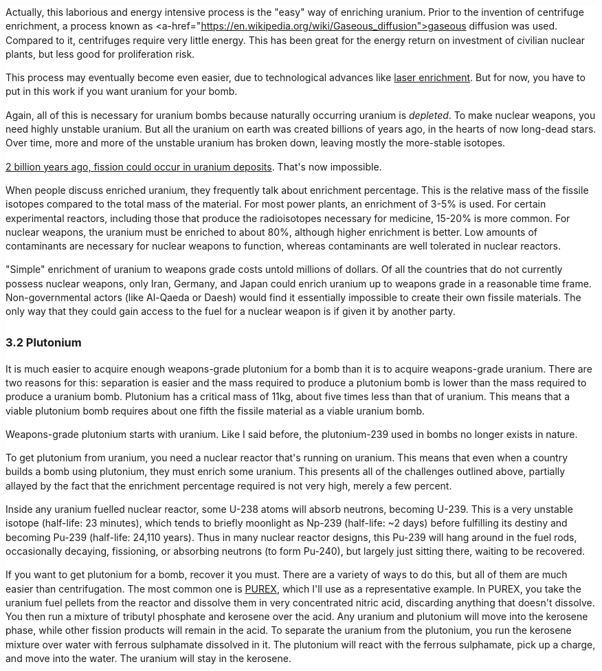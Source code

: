 Actually, this laborious and energy intensive process is the "easy" way of enriching uranium. Prior to the invention of centrifuge enrichment, a process known as <a-href="https://en.wikipedia.org/wiki/Gaseous_diffusion">gaseous diffusion</a> was used. Compared to it, centrifuges require very little energy. This has been great for the energy return on investment of civilian nuclear plants, but less good for proliferation risk.

This process may eventually become even easier, due to technological advances like <a href="{{ site.baseurl }}/2017/02/12/special-topics-in-nuclear-weapons-laser-enrichment/">laser enrichment</a>. But for now, you have to put in this work if you want uranium for your bomb.

Again, all of this is necessary for uranium bombs because naturally occurring uranium is <em>depleted</em>. To make nuclear weapons, you need highly unstable uranium. But all the uranium on earth was created billions of years ago, in the hearts of now long-dead stars. Over time, more and more of the unstable uranium has broken down, leaving mostly the more-stable isotopes.

<a href="https://en.wikipedia.org/wiki/Natural_nuclear_fission_reactor">2 billion years ago, fission could occur in uranium deposits</a>. That's now impossible.

When people discuss enriched uranium, they frequently talk about enrichment percentage. This is the relative mass of the fissile isotopes compared to the total mass of the material. For most power plants, an enrichment of 3-5% is used. For certain experimental reactors, including those that produce the radioisotopes necessary for medicine, 15-20% is more common. For nuclear weapons, the uranium must be enriched to about 80%, although higher enrichment is better. Low amounts of contaminants are necessary for nuclear weapons to function, whereas contaminants are well tolerated in nuclear reactors.

"Simple" enrichment of uranium to weapons grade costs untold millions of dollars. Of all the countries that do not currently possess nuclear weapons, only Iran, Germany, and Japan could enrich uranium up to weapons grade in a reasonable time frame. Non-governmental actors (like Al-Qaeda or Daesh) would find it essentially impossible to create their own fissile materials. The only way that they could gain access to the fuel for a nuclear weapon is if given it by another party.

<h3 id='3.2'>3.2 Plutonium</h3>
It is much easier to acquire enough weapons-grade plutonium for a bomb than it is to acquire weapons-grade uranium. There are two reasons for this: separation is easier and the mass required to produce a plutonium bomb is lower than the mass required to produce a uranium bomb. Plutonium has a critical mass of 11kg, about five times less than that of uranium. This means that a viable plutonium bomb requires about one fifth the fissile material as a viable uranium bomb.

Weapons-grade plutonium starts with uranium. Like I said before, the plutonium-239 used in bombs no longer exists in nature.

To get plutonium from uranium, you need a nuclear reactor that's running on uranium. This means that even when a country builds a bomb using plutonium, they must enrich some uranium. This presents all of the challenges outlined above, partially allayed by the fact that the enrichment percentage required is not very high, merely a few percent.

Inside any uranium fuelled nuclear reactor, some U-238 atoms will absorb neutrons, becoming U-239. This is a very unstable isotope (half-life: 23 minutes), which tends to briefly moonlight as Np-239 (half-life: ~2 days) before fulfilling its destiny and becoming Pu-239 (half-life: 24,110 years). Thus in many nuclear reactor designs, this Pu-239 will hang around in the fuel rods, occasionally decaying, fissioning, or absorbing neutrons (to form Pu-240), but largely just sitting there, waiting to be recovered.

If you want to get plutonium for a bomb, recover it you must. There are a variety of ways to do this, but all of them are much easier than centrifugation. The most common one is <a href="https://en.wikipedia.org/wiki/PUREX">PUREX</a>, which I'll use as a representative example. In PUREX, you take the uranium fuel pellets from the reactor and dissolve them in very concentrated nitric acid, discarding anything that doesn't dissolve. You then run a mixture of tributyl phosphate and kerosene over the acid. Any uranium and plutonium will move into the kerosene phase, while other fission products will remain in the acid. To separate the uranium from the plutonium, you run the kerosene mixture over water with ferrous sulphamate dissolved in it. The plutonium will react with the ferrous sulphamate, pick up a charge, and move into the water. The uranium will stay in the kerosene.

